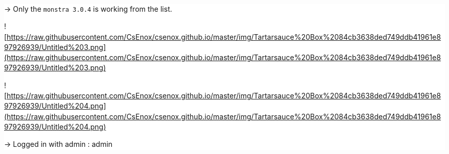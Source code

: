 → Only the `monstra 3.0.4` is working from the list.

![https://raw.githubusercontent.com/CsEnox/csenox.github.io/master/img/Tartarsauce%20Box%2084cb3638ded749ddb41961e897926939/Untitled%203.png](https://raw.githubusercontent.com/CsEnox/csenox.github.io/master/img/Tartarsauce%20Box%2084cb3638ded749ddb41961e897926939/Untitled%203.png)

![https://raw.githubusercontent.com/CsEnox/csenox.github.io/master/img/Tartarsauce%20Box%2084cb3638ded749ddb41961e897926939/Untitled%204.png](https://raw.githubusercontent.com/CsEnox/csenox.github.io/master/img/Tartarsauce%20Box%2084cb3638ded749ddb41961e897926939/Untitled%204.png)

→ Logged in with admin : admin
